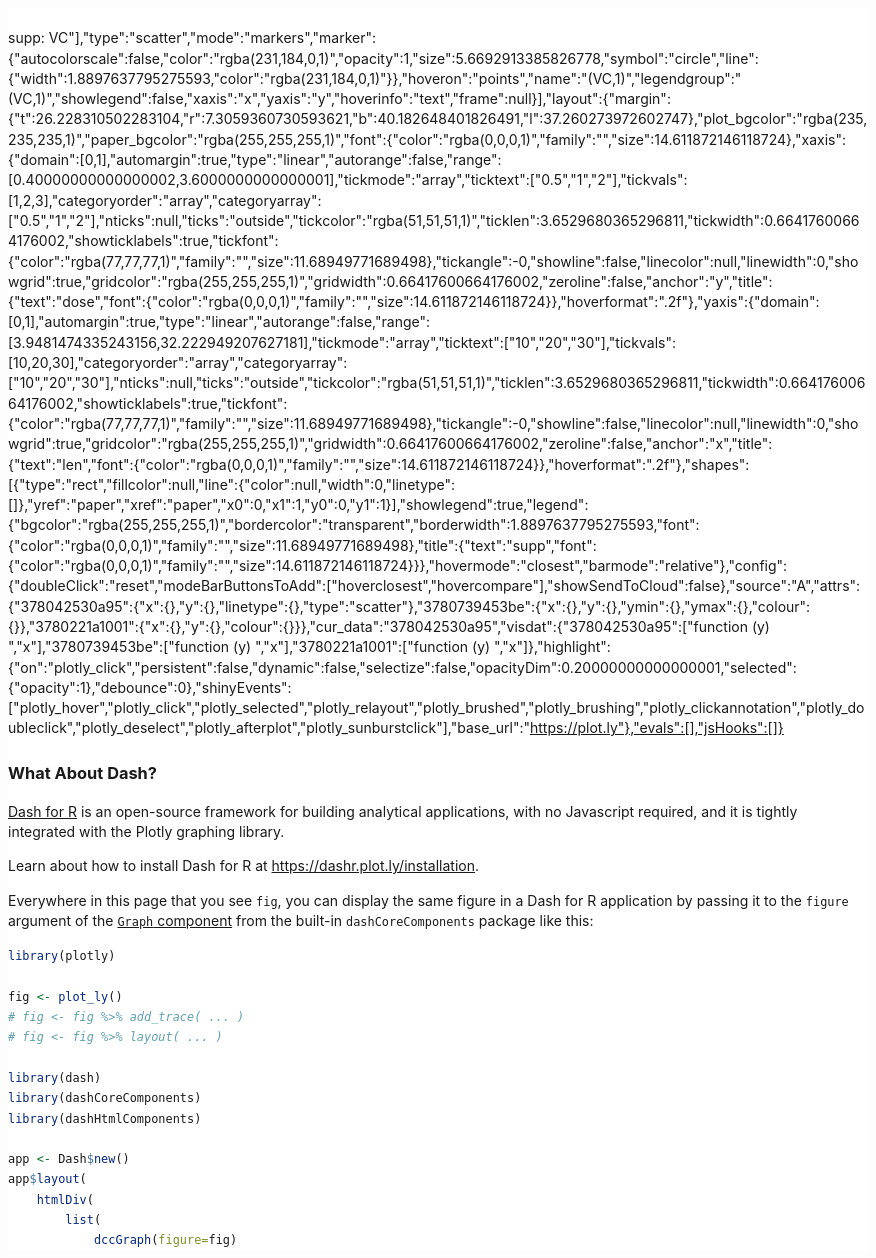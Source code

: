 <br />supp: VC"],"type":"scatter","mode":"markers","marker":{"autocolorscale":false,"color":"rgba(231,184,0,1)","opacity":1,"size":5.6692913385826778,"symbol":"circle","line":{"width":1.8897637795275593,"color":"rgba(231,184,0,1)"}},"hoveron":"points","name":"(VC,1)","legendgroup":"(VC,1)","showlegend":false,"xaxis":"x","yaxis":"y","hoverinfo":"text","frame":null}],"layout":{"margin":{"t":26.228310502283104,"r":7.3059360730593621,"b":40.182648401826491,"l":37.260273972602747},"plot_bgcolor":"rgba(235,235,235,1)","paper_bgcolor":"rgba(255,255,255,1)","font":{"color":"rgba(0,0,0,1)","family":"","size":14.611872146118724},"xaxis":{"domain":[0,1],"automargin":true,"type":"linear","autorange":false,"range":[0.40000000000000002,3.6000000000000001],"tickmode":"array","ticktext":["0.5","1","2"],"tickvals":[1,2,3],"categoryorder":"array","categoryarray":["0.5","1","2"],"nticks":null,"ticks":"outside","tickcolor":"rgba(51,51,51,1)","ticklen":3.6529680365296811,"tickwidth":0.66417600664176002,"showticklabels":true,"tickfont":{"color":"rgba(77,77,77,1)","family":"","size":11.68949771689498},"tickangle":-0,"showline":false,"linecolor":null,"linewidth":0,"showgrid":true,"gridcolor":"rgba(255,255,255,1)","gridwidth":0.66417600664176002,"zeroline":false,"anchor":"y","title":{"text":"dose","font":{"color":"rgba(0,0,0,1)","family":"","size":14.611872146118724}},"hoverformat":".2f"},"yaxis":{"domain":[0,1],"automargin":true,"type":"linear","autorange":false,"range":[3.9481474335243156,32.222949207627181],"tickmode":"array","ticktext":["10","20","30"],"tickvals":[10,20,30],"categoryorder":"array","categoryarray":["10","20","30"],"nticks":null,"ticks":"outside","tickcolor":"rgba(51,51,51,1)","ticklen":3.6529680365296811,"tickwidth":0.66417600664176002,"showticklabels":true,"tickfont":{"color":"rgba(77,77,77,1)","family":"","size":11.68949771689498},"tickangle":-0,"showline":false,"linecolor":null,"linewidth":0,"showgrid":true,"gridcolor":"rgba(255,255,255,1)","gridwidth":0.66417600664176002,"zeroline":false,"anchor":"x","title":{"text":"len","font":{"color":"rgba(0,0,0,1)","family":"","size":14.611872146118724}},"hoverformat":".2f"},"shapes":[{"type":"rect","fillcolor":null,"line":{"color":null,"width":0,"linetype":[]},"yref":"paper","xref":"paper","x0":0,"x1":1,"y0":0,"y1":1}],"showlegend":true,"legend":{"bgcolor":"rgba(255,255,255,1)","bordercolor":"transparent","borderwidth":1.8897637795275593,"font":{"color":"rgba(0,0,0,1)","family":"","size":11.68949771689498},"title":{"text":"supp","font":{"color":"rgba(0,0,0,1)","family":"","size":14.611872146118724}}},"hovermode":"closest","barmode":"relative"},"config":{"doubleClick":"reset","modeBarButtonsToAdd":["hoverclosest","hovercompare"],"showSendToCloud":false},"source":"A","attrs":{"378042530a95":{"x":{},"y":{},"linetype":{},"type":"scatter"},"3780739453be":{"x":{},"y":{},"ymin":{},"ymax":{},"colour":{}},"3780221a1001":{"x":{},"y":{},"colour":{}}},"cur_data":"378042530a95","visdat":{"378042530a95":["function (y) ","x"],"3780739453be":["function (y) ","x"],"3780221a1001":["function (y) ","x"]},"highlight":{"on":"plotly_click","persistent":false,"dynamic":false,"selectize":false,"opacityDim":0.20000000000000001,"selected":{"opacity":1},"debounce":0},"shinyEvents":["plotly_hover","plotly_click","plotly_selected","plotly_relayout","plotly_brushed","plotly_brushing","plotly_clickannotation","plotly_doubleclick","plotly_deselect","plotly_afterplot","plotly_sunburstclick"],"base_url":"https://plot.ly"},"evals":[],"jsHooks":[]}</script>



### What About Dash?

[Dash for R](https://dashr.plot.ly/) is an open-source framework for building analytical applications, with no Javascript required, and it is tightly integrated with the Plotly graphing library. 

Learn about how to install Dash for R at https://dashr.plot.ly/installation.

Everywhere in this page that you see `fig`, you can display the same figure in a Dash for R application by passing it to the `figure` argument of the [`Graph` component](https://dashr.plot.ly/dash-core-components/graph) from the built-in `dashCoreComponents` package like this:


``` r
library(plotly)

fig <- plot_ly() 
# fig <- fig %>% add_trace( ... )
# fig <- fig %>% layout( ... ) 

library(dash)
library(dashCoreComponents)
library(dashHtmlComponents)

app <- Dash$new()
app$layout(
    htmlDiv(
        list(
            dccGraph(figure=fig) 
```